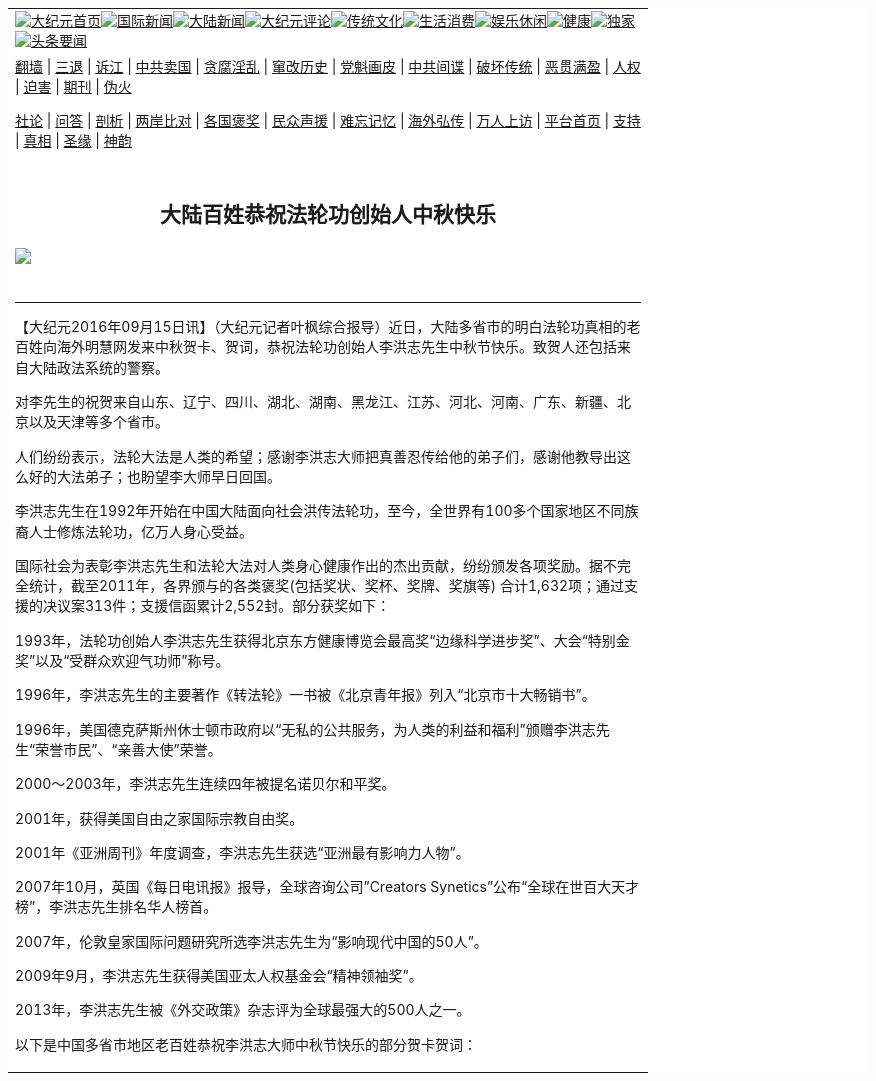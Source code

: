<a name="1" id="1" target="_blank"></a><span id="1"></span>
<table align=center border="0"><tr><td colspan="2" VALIGN=TOP><a href="https://github.com/1992513/djy/blob/master/gb/nf1351518.md#1"><img src="https://raw.githubusercontent.com/1992513/www/master/t/djy/1.jpg" title="大纪元首页" alt="大纪元首页"></a><a href="https://github.com/1992513/djy/blob/master/gb/n24hr.md#1"><img src="https://raw.githubusercontent.com/1992513/www/master/t/djy/3.jpg" title="国际新闻" alt="国际新闻"></a><a href="https://github.com/1992513/djy/blob/master/gb/nsc413.md#1"><img src="https://raw.githubusercontent.com/1992513/www/master/t/djy/4.jpg" title="大陆新闻" alt="大陆新闻"></a><a href="https://github.com/1992513/djy/blob/master/gb/news392.md#1"><img src="https://raw.githubusercontent.com/1992513/www/master/t/djy/5.jpg" title="大纪元评论" alt="大纪元评论"></a><a href="https://github.com/1992513/djy/blob/master/gb/news2007.md#1"><img src="https://raw.githubusercontent.com/1992513/www/master/t/djy/6.jpg" title="传统文化" alt="传统文化"></a><a href="https://github.com/1992513/djy/blob/master/gb/news2008.md#1"><img src="https://raw.githubusercontent.com/1992513/www/master/t/djy/7.jpg" title="生活消费" alt="生活消费"></a><a href="https://github.com/1992513/djy/blob/master/gb/ncyule.md#1"><img src="https://raw.githubusercontent.com/1992513/www/master/t/djy/8.jpg" title="娱乐休闲" alt="娱乐休闲"></a><a href="https://github.com/1992513/djy/blob/master/gb/nsc1002.md#1"><img src="https://raw.githubusercontent.com/1992513/www/master/t/djy/9.jpg" title="健康" alt="健康"></a><a href="https://github.com/1992513/djy/blob/master/gb/nf6092.md#1"><img src="https://raw.githubusercontent.com/1992513/www/master/t/djy/10a.jpg" title="独家" alt="独家"></a><a href="https://github.com/1992513/djy/blob/master/gb/nf4514.md#1"><img src="https://raw.githubusercontent.com/1992513/www/master/t/djy/12a.jpg" title="头条要闻" alt="头条要闻"></a></td></tr>
<tr><td colspan="2" VALIGN=TOP><a target="_blank" href="https://github.com/1992513/www/blob/master/README.md?zsrh#1">翻墙</a> | <a target="_blank" href="https://github.com/1992513/djy/blob/master/gb/nf5657.md#1">三退</a> | <a target="_blank" href="https://github.com/1992513/djy/blob/master/gb/nf6124.md#1">诉江</a> | <a target="_blank" href="https://github.com/1992513/djy/blob/master/gb/nf1176117.md#1">中共卖国</a> | <a target="_blank" href="https://github.com/1992513/djy/blob/master/gb/nf5773.md#1">贪腐淫乱</a> | <a target="_blank" href="https://github.com/1992513/djy/blob/master/gb/nf1176115.md#1">窜改历史</a> | <a target="_blank" href="https://github.com/1992513/djy/blob/master/gb/nf1176107.md#1">党魁画皮</a> | <a target="_blank" href="https://github.com/1992513/djy/blob/master/gb/nf1320400.md#1">中共间谍</a> | <a target="_blank" href="https://github.com/1992513/djy/blob/master/gb/nf1176114.md#1">破坏传统</a> | <a target="_blank" href="https://github.com/1992513/ntdtv/blob/master/gb/prog447_1.md#1">恶贯满盈</a> | <a target="_blank" href="https://github.com/1992513/djy/blob/master/gb/ncid278.md#1">人权</a> | <a target="_blank" href="https://github.com/1992513/djy/blob/master/gb/nf1176111.md#1">迫害</a> | <a target="_blank" href="https://gitlab.com/szzdlab/mh-qikan/blob/master/README.md#1">期刊</a> | <a target="_blank" href="https://github.com/1992513/djy/blob/master/gb/nf5562.md#1">伪火</a></p><p><a target="_blank" href="https://github.com/1992513/djy/blob/master/gb/9p.md#1">社论</a> | <a target="_blank" href="https://github.com/1992513/djy/blob/master/gb/nf4378.md#1">问答</a> | <a target="_blank" href="https://github.com/1992513/djy/blob/master/gb/nf5792.md#1">剖析</a> | <a target="_blank" href="https://github.com/1992513/djy/blob/master/gb/nf5735.md#1">两岸比对</a> | <a target="_blank" href="https://github.com/1992513/djy/blob/master/gb/nf6119.md#1">各国褒奖</a> | <a target="_blank" href="https://github.com/1992513/djy/blob/master/gb/nf6120.md#1">民众声援</a> | <a target="_blank" href="https://github.com/1992513/djy/blob/master/gb/nf1188594.md#1">难忘记忆</a> | <a target="_blank" href="https://github.com/1992513/djy/blob/master/gb/nf3180.md#1">海外弘传</a> | <a target="_blank" href="https://github.com/1992513/djy/blob/master/gb/nf5410.md#1">万人上访</a> | <a target="_blank" href="https://github.com/1992513/www/blob/master/README.md?zsrh#1">平台首页</a> | <a target="_blank" href="https://github.com/1992513/djy/blob/master/gb/nf4386.md#1">支持</a> | <a target="_blank" href="https://github.com/1992513/djy/blob/master/gb/nf4389.md#1">真相</a> | <a target="_blank" href="https://github.com/1992513/djy/blob/master/gb/nf5790.md#1">圣缘</a> | <a target="_blank" href="https://github.com/1992513/djy/blob/master/gb/nf4786.md#1">神韵</a></td></tr>
<tr><td VALIGN=TOP width="626"><h2 align=center>大陆百姓恭祝法轮功创始人中秋快乐</h2>
<img width="600" src="https://i.epochtimes.com/assets/uploads/2016/09/1-95-600x400.jpg" />
<h6></h6>
<hr>
	<p>【大纪元2016年09月15日讯】（大纪元记者叶枫综合报导）近日，大陆多省市的明白法轮功真相的老百姓向海外明慧网发来中秋贺卡、贺词，恭祝法轮功创始人李洪志先生中秋节快乐。致贺人还包括来自大陆政法系统的警察。</p>
<p>对李先生的祝贺来自山东、辽宁、四川、湖北、湖南、黑龙江、江苏、河北、河南、广东、新疆、北京以及天津等多个省市。</p>
<p>人们纷纷表示，法轮大法是人类的希望；感谢李洪志大师把真善忍传给他的弟子们，感谢他教导出这么好的大法弟子；也盼望李大师早日回国。</p>
<p>李洪志先生在1992年开始在中国大陆面向社会洪传法轮功，至今，全世界有100多个国家地区不同族裔人士修炼法轮功，亿万人身心受益。</p>
<p>国际社会为表彰李洪志先生和法轮大法对人类身心健康作出的杰出贡献，纷纷颁发各项奖励。据不完全统计，截至2011年，各界颁与的各类褒奖(包括奖状、奖杯、奖牌、奖旗等) 合计1,632项；通过支援的决议案313件；支援信函累计2,552封。部分获奖如下：</p>
<p>1993年，法轮功创始人李洪志先生获得北京东方健康博览会最高奖“边缘科学进步奖”、大会“特别金奖”以及“受群众欢迎气功师”称号。</p>
<p>1996年，李洪志先生的主要著作《转法轮》一书被《北京青年报》列入“北京市十大畅销书”。</p>
<p>1996年，美国德克萨斯州休士顿市政府以“无私的公共服务，为人类的利益和福利”颁赠李洪志先生“荣誉市民”、“亲善大使”荣誉。</p>
<p>2000～2003年，李洪志先生连续四年被提名诺贝尔和平奖。</p>
<p>2001年，获得美国自由之家国际宗教自由奖。</p>
<p>2001年《亚洲周刊》年度调查，李洪志先生获选“亚洲最有影响力人物”。</p>
<p>2007年10月，英国《每日电讯报》报导，全球咨询公司&#8221;Creators Synetics&#8221;公布“全球在世百大天才榜”，李洪志先生排名华人榜首。</p>
<p>2007年，伦敦皇家国际问题研究所选李洪志先生为“影响现代中国的50人”。</p>
<p>2009年9月，李洪志先生获得美国亚太人权基金会“精神领袖奖”。</p>
<p>2013年，李洪志先生被《外交政策》杂志评为全球最强大的500人之一。</p>
<p>以下是中国多省市地区老百姓恭祝李洪志大师中秋节快乐的部分贺卡贺词：</p>